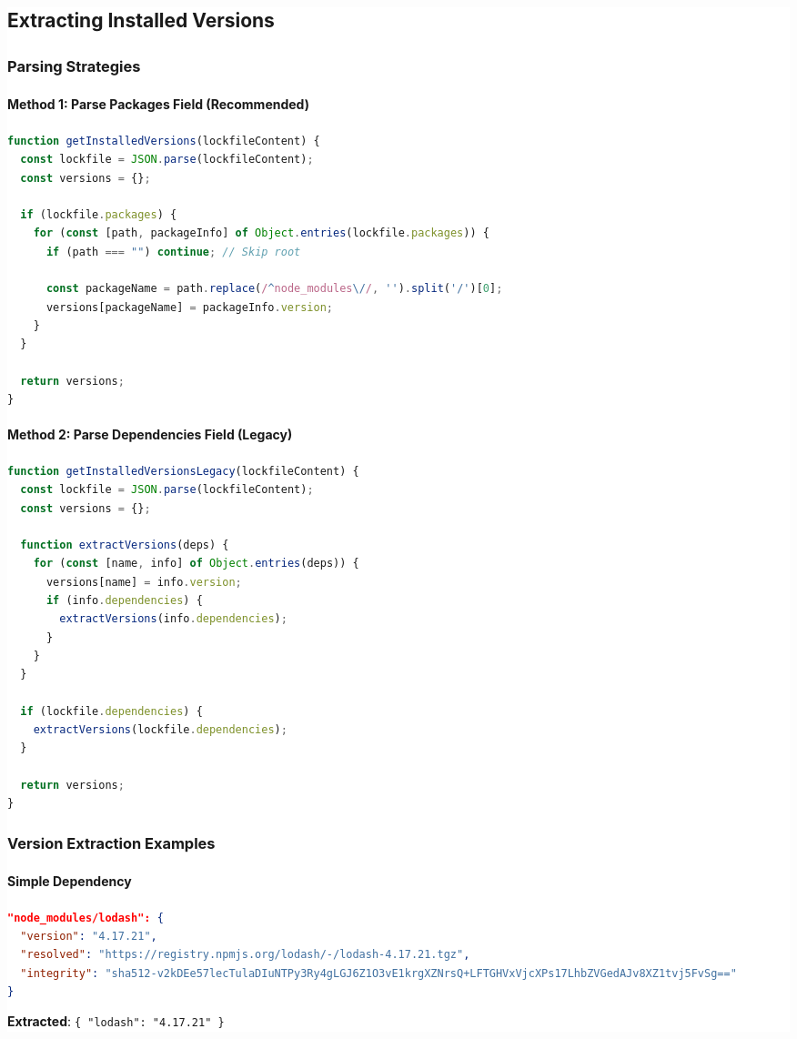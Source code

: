 ## Extracting Installed Versions

### Parsing Strategies

#### Method 1: Parse Packages Field (Recommended)
```javascript
function getInstalledVersions(lockfileContent) {
  const lockfile = JSON.parse(lockfileContent);
  const versions = {};

  if (lockfile.packages) {
    for (const [path, packageInfo] of Object.entries(lockfile.packages)) {
      if (path === "") continue; // Skip root

      const packageName = path.replace(/^node_modules\//, '').split('/')[0];
      versions[packageName] = packageInfo.version;
    }
  }

  return versions;
}
```

#### Method 2: Parse Dependencies Field (Legacy)
```javascript
function getInstalledVersionsLegacy(lockfileContent) {
  const lockfile = JSON.parse(lockfileContent);
  const versions = {};

  function extractVersions(deps) {
    for (const [name, info] of Object.entries(deps)) {
      versions[name] = info.version;
      if (info.dependencies) {
        extractVersions(info.dependencies);
      }
    }
  }

  if (lockfile.dependencies) {
    extractVersions(lockfile.dependencies);
  }

  return versions;
}
```

### Version Extraction Examples

#### Simple Dependency
```json
"node_modules/lodash": {
  "version": "4.17.21",
  "resolved": "https://registry.npmjs.org/lodash/-/lodash-4.17.21.tgz",
  "integrity": "sha512-v2kDEe57lecTulaDIuNTPy3Ry4gLGJ6Z1O3vE1krgXZNrsQ+LFTGHVxVjcXPs17LhbZVGedAJv8XZ1tvj5FvSg=="
}
```
**Extracted**: `{ "lodash": "4.17.21" }`
